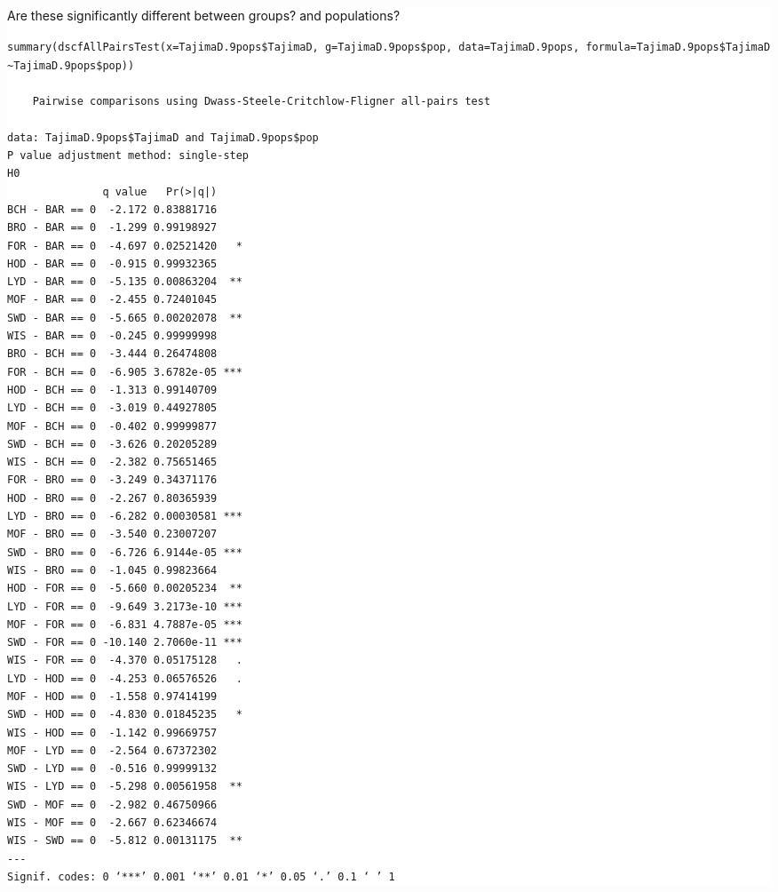 [Tajima.9pops]:https://user-images.githubusercontent.com/12142475/54032947-ef818780-41aa-11e9-86fd-018d1f9f7b9c.png



Are these significantly different between groups? and populations?

```
summary(dscfAllPairsTest(x=TajimaD.9pops$TajimaD, g=TajimaD.9pops$pop, data=TajimaD.9pops, formula=TajimaD.9pops$TajimaD~TajimaD.9pops$pop))

	Pairwise comparisons using Dwass-Steele-Critchlow-Fligner all-pairs test

data: TajimaD.9pops$TajimaD and TajimaD.9pops$pop
P value adjustment method: single-step
H0
               q value   Pr(>|q|)    
BCH - BAR == 0  -2.172 0.83881716    
BRO - BAR == 0  -1.299 0.99198927    
FOR - BAR == 0  -4.697 0.02521420   *
HOD - BAR == 0  -0.915 0.99932365    
LYD - BAR == 0  -5.135 0.00863204  **
MOF - BAR == 0  -2.455 0.72401045    
SWD - BAR == 0  -5.665 0.00202078  **
WIS - BAR == 0  -0.245 0.99999998    
BRO - BCH == 0  -3.444 0.26474808    
FOR - BCH == 0  -6.905 3.6782e-05 ***
HOD - BCH == 0  -1.313 0.99140709    
LYD - BCH == 0  -3.019 0.44927805    
MOF - BCH == 0  -0.402 0.99999877    
SWD - BCH == 0  -3.626 0.20205289    
WIS - BCH == 0  -2.382 0.75651465    
FOR - BRO == 0  -3.249 0.34371176    
HOD - BRO == 0  -2.267 0.80365939    
LYD - BRO == 0  -6.282 0.00030581 ***
MOF - BRO == 0  -3.540 0.23007207    
SWD - BRO == 0  -6.726 6.9144e-05 ***
WIS - BRO == 0  -1.045 0.99823664    
HOD - FOR == 0  -5.660 0.00205234  **
LYD - FOR == 0  -9.649 3.2173e-10 ***
MOF - FOR == 0  -6.831 4.7887e-05 ***
SWD - FOR == 0 -10.140 2.7060e-11 ***
WIS - FOR == 0  -4.370 0.05175128   .
LYD - HOD == 0  -4.253 0.06576526   .
MOF - HOD == 0  -1.558 0.97414199    
SWD - HOD == 0  -4.830 0.01845235   *
WIS - HOD == 0  -1.142 0.99669757    
MOF - LYD == 0  -2.564 0.67372302    
SWD - LYD == 0  -0.516 0.99999132    
WIS - LYD == 0  -5.298 0.00561958  **
SWD - MOF == 0  -2.982 0.46750966    
WIS - MOF == 0  -2.667 0.62346674    
WIS - SWD == 0  -5.812 0.00131175  **
---
Signif. codes: 0 ‘***’ 0.001 ‘**’ 0.01 ‘*’ 0.05 ‘.’ 0.1 ‘ ’ 1

```
